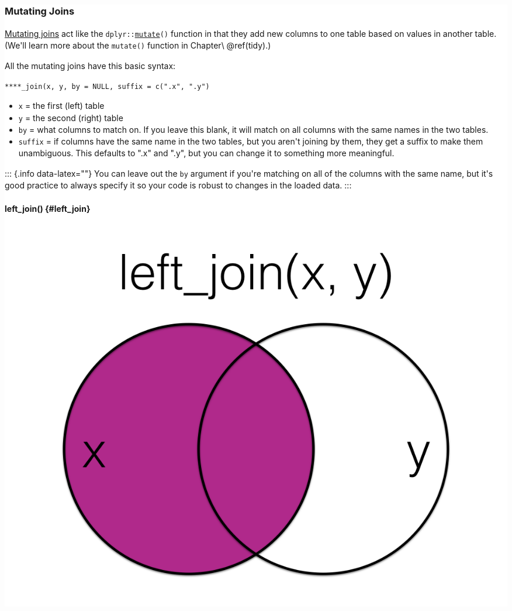 


### Mutating Joins

<a class='glossary' target='_blank' title='Joins that act like the dplyr::mutate() function in that they add new columns to one table based on values in another table.' href='https://psyteachr.github.io/glossary/m#mutating-joins'>Mutating joins</a> act like the <code><span class='fu'>dplyr</span><span class='fu'>::</span><span class='fu'><a target='_blank' href='https://dplyr.tidyverse.org/reference/mutate.html'>mutate</a></span><span class='op'>(</span><span class='op'>)</span></code> function in that they add new columns to one table based on values in another table. (We'll learn more about the `mutate()` function in Chapter\ \@ref(tidy).)

All the mutating joins have this basic syntax:

`****_join(x, y, by = NULL, suffix = c(".x", ".y")`

* `x` = the first (left) table
* `y` = the second (right) table
* `by` = what columns to match on. If you leave this blank, it will match on all columns with the same names in the two tables.
* `suffix` = if columns have the same name in the two tables, but you aren't joining by them, they get a suffix to make them unambiguous. This defaults to ".x" and ".y", but you can change it to something more meaningful.

::: {.info data-latex=""}
You can leave out the `by` argument if you're matching on all of the columns with the same name, but it's good practice to always specify it so your code is robust to changes in the loaded data.
:::

#### left_join() {#left_join}

<div class="join"><img src="images/joins/left_join.png" /></div>
